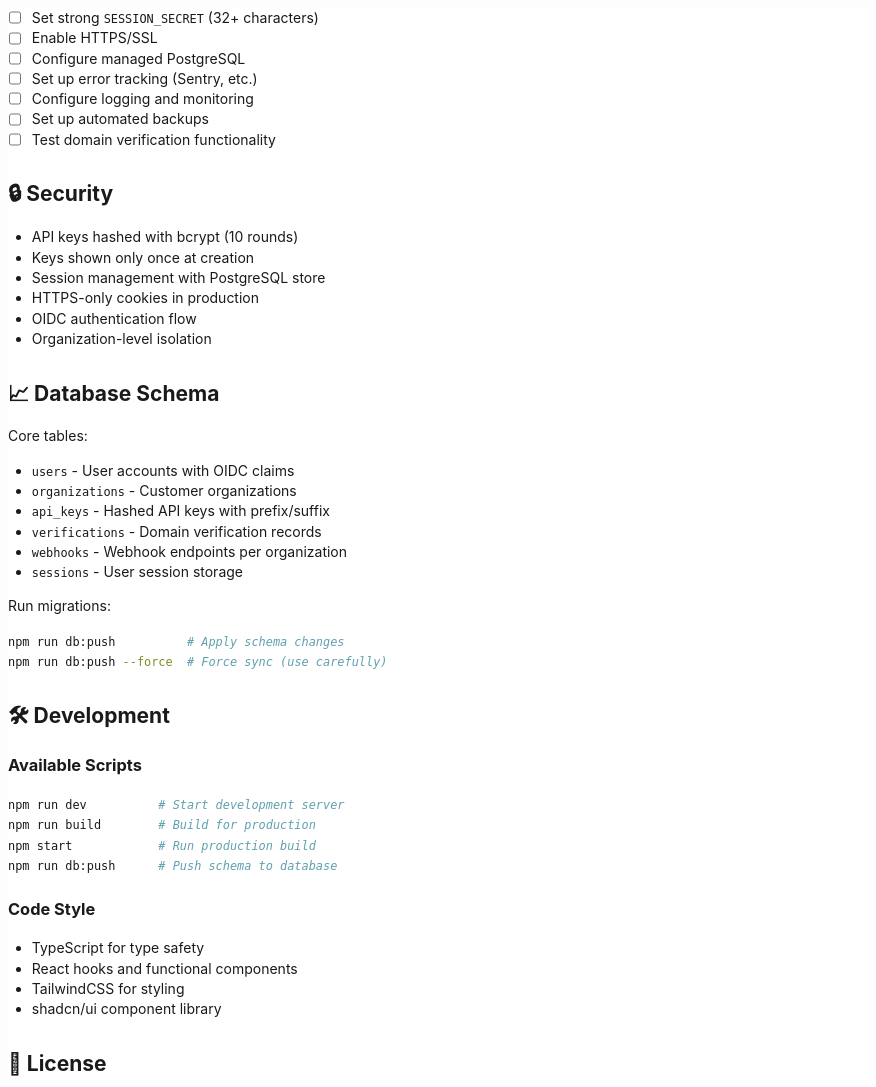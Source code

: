 - [ ] Set strong `SESSION_SECRET` (32+ characters)
- [ ] Enable HTTPS/SSL
- [ ] Configure managed PostgreSQL
- [ ] Set up error tracking (Sentry, etc.)
- [ ] Configure logging and monitoring
- [ ] Set up automated backups
- [ ] Test domain verification functionality

## 🔒 Security

- API keys hashed with bcrypt (10 rounds)
- Keys shown only once at creation
- Session management with PostgreSQL store
- HTTPS-only cookies in production
- OIDC authentication flow
- Organization-level isolation

## 📈 Database Schema

Core tables:
- `users` - User accounts with OIDC claims
- `organizations` - Customer organizations
- `api_keys` - Hashed API keys with prefix/suffix
- `verifications` - Domain verification records
- `webhooks` - Webhook endpoints per organization
- `sessions` - User session storage

Run migrations:

```bash
npm run db:push          # Apply schema changes
npm run db:push --force  # Force sync (use carefully)
```

## 🛠️ Development

### Available Scripts

```bash
npm run dev          # Start development server
npm run build        # Build for production
npm start            # Run production build
npm run db:push      # Push schema to database
```

### Code Style

- TypeScript for type safety
- React hooks and functional components
- TailwindCSS for styling
- shadcn/ui component library

## 📄 License
